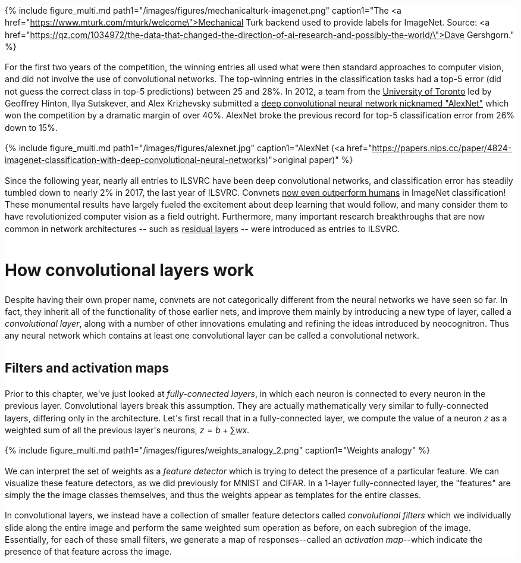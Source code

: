 {% include figure_multi.md path1="/images/figures/mechanicalturk-imagenet.png" caption1="The <a href=\"https://www.mturk.com/mturk/welcome\">Mechanical Turk</a> backend used to provide labels for ImageNet. Source: <a href=\"https://qz.com/1034972/the-data-that-changed-the-direction-of-ai-research-and-possibly-the-world/\">Dave Gershgorn</a>." %}

For the first two years of the competition, the winning entries all used what were then standard approaches to computer vision, and did not involve the use of convolutional networks. The top-winning entries in the classification tasks had a top-5 error (did not guess the correct class in top-5 predictions) between 25 and 28%. In 2012, a team from the [University of Toronto](http://web.cs.toronto.edu/) led by Geoffrey Hinton, Ilya Sutskever, and Alex Krizhevsky submitted a [deep convolutional neural network nicknamed "AlexNet"](https://papers.nips.cc/paper/4824-imagenet-classification-with-deep-convolutional-neural-networks) which won the competition by a dramatic margin of over 40%. AlexNet broke the previous record for top-5 classification error from 26% down to 15%. 

{% include figure_multi.md path1="/images/figures/alexnet.jpg" caption1="AlexNet (<a href=\"https://papers.nips.cc/paper/4824-imagenet-classification-with-deep-convolutional-neural-networks)\">original paper</a>)" %}

Since the following year, nearly all entries to ILSVRC have been deep convolutional networks, and classification error has steadily tumbled down to nearly 2% in 2017, the last year of ILSVRC. Convnets [now even outperform humans](https://karpathy.github.io/2014/09/02/what-i-learned-from-competing-against-a-convnet-on-imagenet/) in ImageNet classification! These monumental results have largely fueled the excitement about deep learning that would follow, and many consider them to have revolutionized computer vision as a field outright. Furthermore, many important research breakthroughs that are now common in network architectures -- such as [residual layers](https://arxiv.org/abs/1512.03385) --  were introduced as entries to ILSVRC.

# How convolutional layers work

Despite having their own proper name, convnets are not categorically different from the neural networks we have seen so far. In fact, they inherit all of the functionality of those earlier nets, and improve them mainly by introducing a new type of layer, called a _convolutional layer_, along with a number of other innovations emulating and refining the ideas introduced by neocognitron. Thus any neural network which contains at least one convolutional layer can be called a convolutional network.

## Filters and activation maps

Prior to this chapter, we've just looked at _fully-connected layers_, in which each neuron is connected to every neuron in the previous layer. Convolutional layers break this assumption. They are actually mathematically very similar to fully-connected layers, differing only in the architecture. Let's first recall that in a fully-connected layer, we compute the value of a neuron $z$ as a weighted sum of all the previous layer's neurons, $z=b+\sum{w x}$.

{% include figure_multi.md path1="/images/figures/weights_analogy_2.png" caption1="Weights analogy" %}

We can interpret the set of weights as a _feature detector_ which is trying to detect the presence of a particular feature. We can visualize these feature detectors, as we did previously for MNIST and CIFAR. In a 1-layer fully-connected layer, the "features" are simply the the image classes themselves, and thus the weights appear as templates for the entire classes. 

In convolutional layers, we instead have a collection of smaller feature detectors called _convolutional filters_ which we individually slide along the entire image and perform the same weighted sum operation as before, on each subregion of the image. Essentially, for each of these small filters, we generate a map of responses--called an _activation map_--which indicate the presence of that feature across the image.
